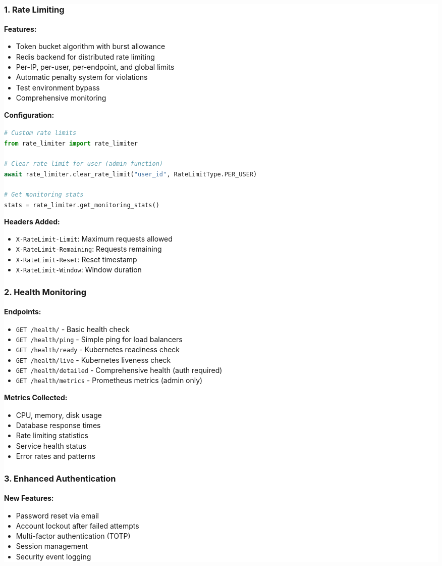 ### 1. Rate Limiting

**Features:**
- Token bucket algorithm with burst allowance
- Redis backend for distributed rate limiting
- Per-IP, per-user, per-endpoint, and global limits
- Automatic penalty system for violations
- Test environment bypass
- Comprehensive monitoring

**Configuration:**
```python
# Custom rate limits
from rate_limiter import rate_limiter

# Clear rate limit for user (admin function)
await rate_limiter.clear_rate_limit("user_id", RateLimitType.PER_USER)

# Get monitoring stats
stats = rate_limiter.get_monitoring_stats()
```

**Headers Added:**
- `X-RateLimit-Limit`: Maximum requests allowed
- `X-RateLimit-Remaining`: Requests remaining
- `X-RateLimit-Reset`: Reset timestamp
- `X-RateLimit-Window`: Window duration

### 2. Health Monitoring

**Endpoints:**
- `GET /health/` - Basic health check
- `GET /health/ping` - Simple ping for load balancers
- `GET /health/ready` - Kubernetes readiness check
- `GET /health/live` - Kubernetes liveness check
- `GET /health/detailed` - Comprehensive health (auth required)
- `GET /health/metrics` - Prometheus metrics (admin only)

**Metrics Collected:**
- CPU, memory, disk usage
- Database response times
- Rate limiting statistics
- Service health status
- Error rates and patterns

### 3. Enhanced Authentication

**New Features:**
- Password reset via email
- Account lockout after failed attempts
- Multi-factor authentication (TOTP)
- Session management
- Security event logging
